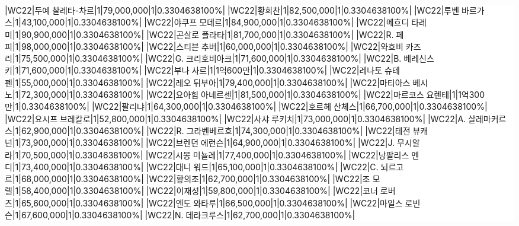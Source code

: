 |WC22|두예 찰레타-차르|1|79,000,000|1|0.3304638100%|
|WC22|황희찬|1|82,500,000|1|0.3304638100%|
|WC22|루벤 바르가스|1|43,100,000|1|0.3304638100%|
|WC22|야쿠프 모데르|1|84,900,000|1|0.3304638100%|
|WC22|메흐디 타레미|1|90,900,000|1|0.3304638100%|
|WC22|곤살로 플라타|1|81,700,000|1|0.3304638100%|
|WC22|R. 페피|1|98,000,000|1|0.3304638100%|
|WC22|스티븐 추버|1|60,000,000|1|0.3304638100%|
|WC22|와흐비 카즈리|1|75,500,000|1|0.3304638100%|
|WC22|G. 크리호비아크|1|71,600,000|1|0.3304638100%|
|WC22|B. 베레신스키|1|71,600,000|1|0.3304638100%|
|WC22|부나 사르|1|1억600만|1|0.3304638100%|
|WC22|레나토 슈테펜|1|55,000,000|1|0.3304638100%|
|WC22|레오 뒤부아|1|79,400,000|1|0.3304638100%|
|WC22|마티아스 베시노|1|72,300,000|1|0.3304638100%|
|WC22|요아힘 아네르센|1|81,500,000|1|0.3304638100%|
|WC22|마르코스 요렌테|1|1억300만|1|0.3304638100%|
|WC22|팔리냐|1|64,300,000|1|0.3304638100%|
|WC22|호르헤 산체스|1|66,700,000|1|0.3304638100%|
|WC22|요시프 브레칼로|1|52,800,000|1|0.3304638100%|
|WC22|사샤 루키치|1|73,000,000|1|0.3304638100%|
|WC22|A. 살레마커르스|1|62,900,000|1|0.3304638100%|
|WC22|R. 그라벤베르흐|1|74,300,000|1|0.3304638100%|
|WC22|테전 뷰캐넌|1|73,900,000|1|0.3304638100%|
|WC22|브렌던 에런슨|1|64,900,000|1|0.3304638100%|
|WC22|J. 무시알라|1|70,500,000|1|0.3304638100%|
|WC22|시몽 미뇰레|1|77,400,000|1|0.3304638100%|
|WC22|낭팔리스 멘디|1|73,400,000|1|0.3304638100%|
|WC22|대니 워드|1|65,100,000|1|0.3304638100%|
|WC22|C. 뇌르고르|1|68,000,000|1|0.3304638100%|
|WC22|황의조|1|62,700,000|1|0.3304638100%|
|WC22|조 모렐|1|58,400,000|1|0.3304638100%|
|WC22|이재성|1|59,800,000|1|0.3304638100%|
|WC22|코너 로버츠|1|65,600,000|1|0.3304638100%|
|WC22|엔도 와타루|1|66,500,000|1|0.3304638100%|
|WC22|마일스 로빈슨|1|67,600,000|1|0.3304638100%|
|WC22|N. 데라크루스|1|62,700,000|1|0.3304638100%|